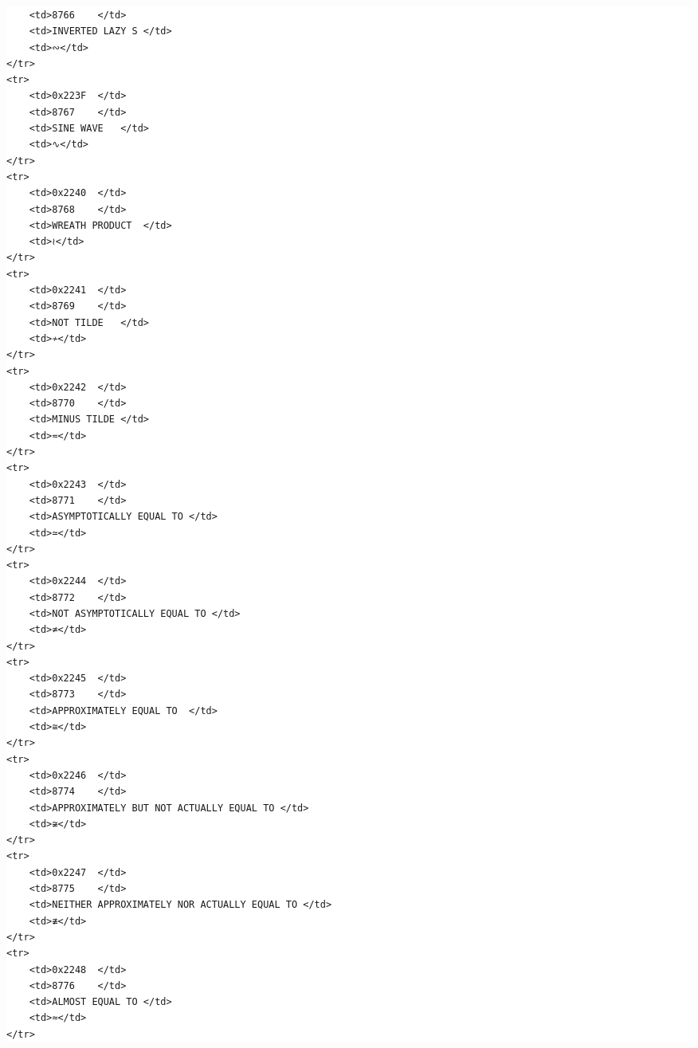 		<td>8766	</td>
		<td>INVERTED LAZY S	</td>
		<td>∾</td>
	</tr>
	<tr>
		<td>0x223F	</td>
		<td>8767	</td>
		<td>SINE WAVE	</td>
		<td>∿</td>
	</tr>
	<tr>
		<td>0x2240	</td>
		<td>8768	</td>
		<td>WREATH PRODUCT	</td>
		<td>≀</td>
	</tr>
	<tr>
		<td>0x2241	</td>
		<td>8769	</td>
		<td>NOT TILDE	</td>
		<td>≁</td>
	</tr>
	<tr>
		<td>0x2242	</td>
		<td>8770	</td>
		<td>MINUS TILDE	</td>
		<td>≂</td>
	</tr>
	<tr>
		<td>0x2243	</td>
		<td>8771	</td>
		<td>ASYMPTOTICALLY EQUAL TO	</td>
		<td>≃</td>
	</tr>
	<tr>
		<td>0x2244	</td>
		<td>8772	</td>
		<td>NOT ASYMPTOTICALLY EQUAL TO	</td>
		<td>≄</td>
	</tr>
	<tr>
		<td>0x2245	</td>
		<td>8773	</td>
		<td>APPROXIMATELY EQUAL TO	</td>
		<td>≅</td>
	</tr>
	<tr>
		<td>0x2246	</td>
		<td>8774	</td>
		<td>APPROXIMATELY BUT NOT ACTUALLY EQUAL TO	</td>
		<td>≆</td>
	</tr>
	<tr>
		<td>0x2247	</td>
		<td>8775	</td>
		<td>NEITHER APPROXIMATELY NOR ACTUALLY EQUAL TO	</td>
		<td>≇</td>
	</tr>
	<tr>
		<td>0x2248	</td>
		<td>8776	</td>
		<td>ALMOST EQUAL TO	</td>
		<td>≈</td>
	</tr>
